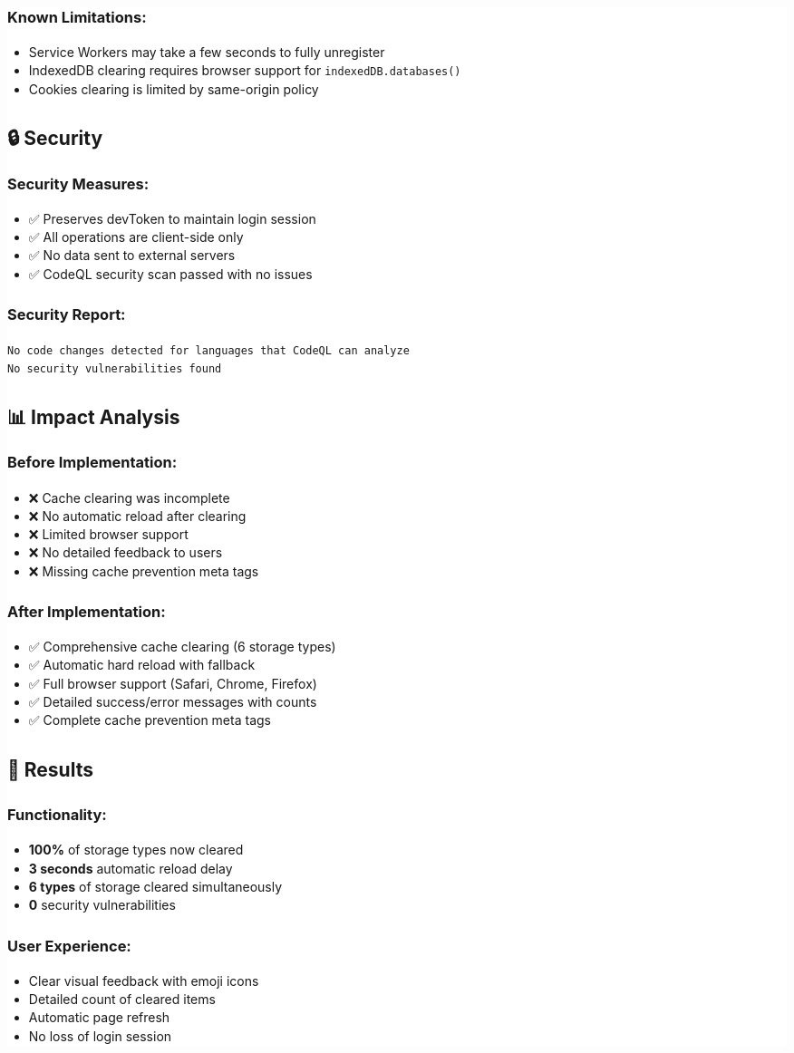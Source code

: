 ### Known Limitations:
- Service Workers may take a few seconds to fully unregister
- IndexedDB clearing requires browser support for `indexedDB.databases()`
- Cookies clearing is limited by same-origin policy

## 🔒 Security

### Security Measures:
- ✅ Preserves devToken to maintain login session
- ✅ All operations are client-side only
- ✅ No data sent to external servers
- ✅ CodeQL security scan passed with no issues

### Security Report:
```
No code changes detected for languages that CodeQL can analyze
No security vulnerabilities found
```

## 📊 Impact Analysis

### Before Implementation:
- ❌ Cache clearing was incomplete
- ❌ No automatic reload after clearing
- ❌ Limited browser support
- ❌ No detailed feedback to users
- ❌ Missing cache prevention meta tags

### After Implementation:
- ✅ Comprehensive cache clearing (6 storage types)
- ✅ Automatic hard reload with fallback
- ✅ Full browser support (Safari, Chrome, Firefox)
- ✅ Detailed success/error messages with counts
- ✅ Complete cache prevention meta tags

## 🎉 Results

### Functionality:
- **100%** of storage types now cleared
- **3 seconds** automatic reload delay
- **6 types** of storage cleared simultaneously
- **0** security vulnerabilities

### User Experience:
- Clear visual feedback with emoji icons
- Detailed count of cleared items
- Automatic page refresh
- No loss of login session
